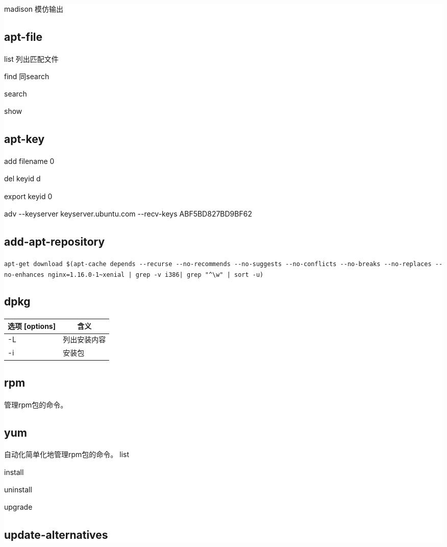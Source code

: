    madison <pkg> 模仿输出

## **apt-file**

   list 列出匹配文件

   find 同search

   search <pattern>

   show <package>

## **apt-key**

   add filename 0

 del keyid d

   export keyid 0

 adv --keyserver keyserver.ubuntu.com --recv-keys ABF5BD827BD9BF62

## **add-apt-repository**

```
apt-get download $(apt-cache depends --recurse --no-recommends --no-suggests --no-conflicts --no-breaks --no-replaces --no-enhances nginx=1.16.0-1~xenial | grep -v i386| grep "^\w" | sort -u)
```

## **dpkg**

| 选项 [options] | 含义          |
| -------------- | ------------- |
|  -L <package>  | 列出安装内容 |
|  -i <deb>      | 安装包 |

## **rpm**

管理rpm包的命令。

## **yum**

自动化简单化地管理rpm包的命令。
   list

   install

   uninstall

   upgrade


## **update-alternatives**
